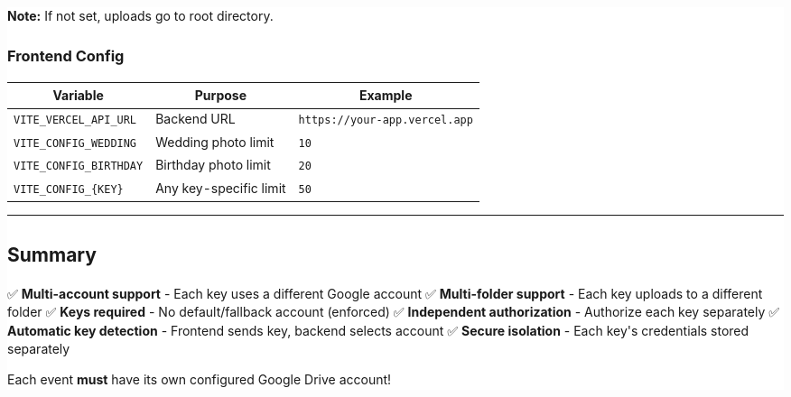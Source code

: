 **Note:** If not set, uploads go to root directory.

### Frontend Config

| Variable | Purpose | Example |
|----------|---------|---------|
| `VITE_VERCEL_API_URL` | Backend URL | `https://your-app.vercel.app` |
| `VITE_CONFIG_WEDDING` | Wedding photo limit | `10` |
| `VITE_CONFIG_BIRTHDAY` | Birthday photo limit | `20` |
| `VITE_CONFIG_{KEY}` | Any key-specific limit | `50` |

---

## Summary

✅ **Multi-account support** - Each key uses a different Google account
✅ **Multi-folder support** - Each key uploads to a different folder
✅ **Keys required** - No default/fallback account (enforced)
✅ **Independent authorization** - Authorize each key separately
✅ **Automatic key detection** - Frontend sends key, backend selects account
✅ **Secure isolation** - Each key's credentials stored separately

Each event **must** have its own configured Google Drive account!
